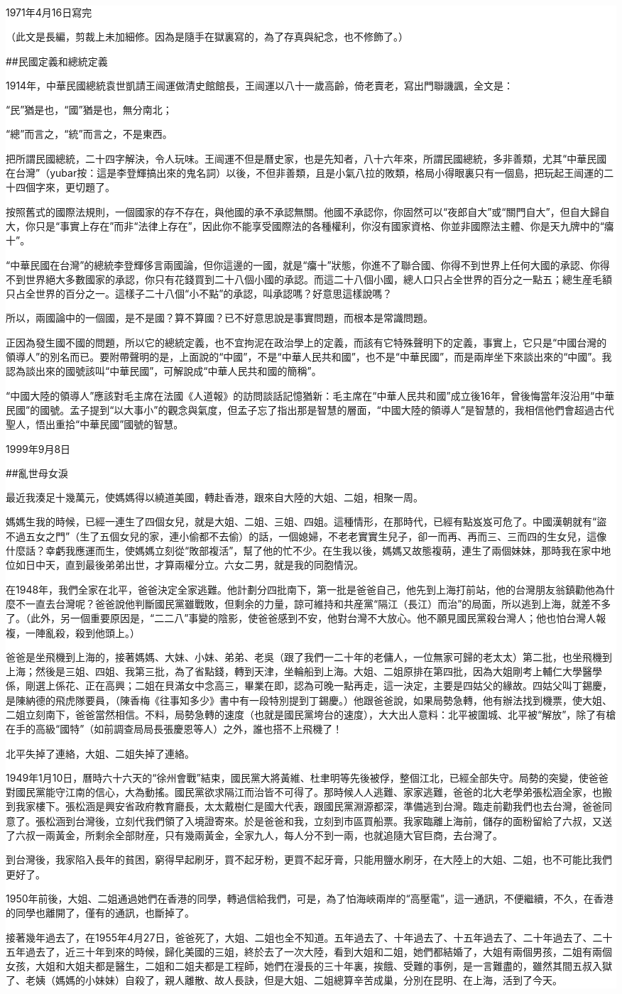 1971年4月16日寫完

（此文是長編，剪裁上未加細修。因為是隨手在獄裏寫的，為了存真與紀念，也不修飾了。）



##民國定義和總統定義

1914年，中華民國總統袁世凱請王闿運做清史館館長，王闿運以八十一歲高齡，倚老賣老，寫出門聯譏諷，全文是：

“民”猶是也，“國”猶是也，無分南北；

“總”而言之，“統”而言之，不是東西。

把所謂民國總統，二十四字解決，令人玩味。王闿運不但是曆史家，也是先知者，八十六年來，所謂民國總統，多非善類，尤其“中華民國在台灣”（yubar按：這是李登輝搞出來的鬼名詞）以後，不但非善類，且是小氣八拉的敗類，格局小得眼裏只有一個島，把玩起王闿運的二十四個字來，更切題了。

按照舊式的國際法規則，一個國家的存不存在，與他國的承不承認無關。他國不承認你，你固然可以“夜郎自大”或“關門自大”，但自大歸自大，你只是“事實上存在”而非“法律上存在”，因此你不能享受國際法的各種權利，你沒有國家資格、你並非國際法主體、你是天九牌中的“癟十”。

“中華民國在台灣”的總統李登輝侈言兩國論，但你這邊的一國，就是“癟十”狀態，你進不了聯合國、你得不到世界上任何大國的承認、你得不到世界絕大多數國家的承認，你只有花錢買到二十八個小國的承認。而這二十八個小國，總人口只占全世界的百分之一點五；總生産毛額只占全世界的百分之一。這樣子二十八個“小不點”的承認，叫承認嗎？好意思這樣說嗎？

所以，兩國論中的一個國，是不是國？算不算國？已不好意思說是事實問題，而根本是常識問題。

正因為發生國不國的問題，所以它的總統定義，也不宜拘泥在政治學上的定義，而該有它特殊聲明下的定義，事實上，它只是“中國台灣的領導人”的別名而已。要附帶聲明的是，上面說的“中國”，不是“中華人民共和國”，也不是“中華民國”，而是兩岸坐下來談出來的“中國”。我認為談出來的國號該叫“中華民國”，可解說成“中華人民共和國的簡稱”。

“中國大陸的領導人”應該對毛主席在法國《人道報》的訪問談話記憶猶新：毛主席在“中華人民共和國”成立後16年，曾後悔當年沒沿用“中華民國”的國號。孟子提到“以大事小”的觀念與氣度，但孟子忘了指出那是智慧的層面，“中國大陸的領導人”是智慧的，我相信他們會超過古代聖人，悟出重拾“中華民國”國號的智慧。

1999年9月8日



##亂世母女淚

最近我湊足十幾萬元，使媽媽得以繞道美國，轉赴香港，跟來自大陸的大姐、二姐，相聚一周。

媽媽生我的時候，已經一連生了四個女兒，就是大姐、二姐、三姐、四姐。這種情形，在那時代，已經有點岌岌可危了。中國漢朝就有“盜不過五女之門”（生了五個女兒的家，連小偷都不去偷）的話，一個媳婦，不老老實實生兒子，卻一而再、再而三、三而四的生女兒，這像什麼話？幸虧我應運而生，使媽媽立刻從“敗部複活”，幫了他的忙不少。在生我以後，媽媽又故態複萌，連生了兩個妹妹，那時我在家中地位如日中天，直到最後弟弟出世，才算兩權分立。六女二男，就是我的同胞情況。

在1948年，我們全家在北平，爸爸決定全家逃難。他計劃分四批南下，第一批是爸爸自己，他先到上海打前站，他的台灣朋友翁鎮勸他為什麼不一直去台灣呢？爸爸說他判斷國民黨雖戰敗，但剩余的力量，諒可維持和共産黨“隔江（長江）而治”的局面，所以逃到上海，就差不多了。（此外，另一個重要原因是，“二二八”事變的陰影，使爸爸感到不安，他對台灣不大放心。他不願見國民黨殺台灣人；他也怕台灣人報複，一陣亂殺，殺到他頭上。）

爸爸是坐飛機到上海的，接著媽媽、大妹、小妹、弟弟、老吳（跟了我們一二十年的老傭人，一位無家可歸的老太太）第二批，也坐飛機到上海；然後是三姐、四姐、我第三批，為了省點錢，轉到天津，坐輪船到上海。大姐、二姐原排在第四批，因為大姐剛考上輔仁大學醫學係，剛選上係花、正在高興；二姐在貝滿女中念高三，畢業在即，認為可晚一點再走，這一決定，主要是四姑父的緣故。四姑父叫丁錫慶，是陳納德的飛虎隊要員，（陳香梅《往事知多少》書中有一段特別提到丁錫慶。）他跟爸爸說，如果局勢急轉，他有辦法找到機票，使大姐、二姐立刻南下，爸爸當然相信。不料，局勢急轉的速度（也就是國民黨垮台的速度），大大出人意料：北平被圍城、北平被“解放”，除了有槍在手的高級“國特”（如前調查局局長張慶恩等人）之外，誰也搭不上飛機了！

北平失掉了連絡，大姐、二姐失掉了連絡。

1949年1月10日，曆時六十六天的“徐州會戰”結束，國民黨大將黃維、杜聿明等先後被俘，整個江北，已經全部失守。局勢的突變，使爸爸對國民黨能守江南的信心，大為動搖。國民黨欲求隔江而治皆不可得了。那時候人人逃難、家家逃難，爸爸的北大老學弟張松涵全家，也搬到我家樓下。張松涵是興安省政府教育廳長，太太戴樹仁是國大代表，跟國民黨淵源都深，準備逃到台灣。臨走前勸我們也去台灣，爸爸同意了。張松涵到台灣後，立刻代我們領了入境證寄來。於是爸爸和我，立刻到市區買船票。我家臨離上海前，儲存的面粉留給了六叔，又送了六叔一兩黃金，所剩余全部財産，只有幾兩黃金，全家九人，每人分不到一兩，也就追隨大官巨商，去台灣了。

到台灣後，我家陷入長年的貧困，窮得早起刷牙，買不起牙粉，更買不起牙膏，只能用鹽水刷牙，在大陸上的大姐、二姐，也不可能比我們更好了。

1950年前後，大姐、二姐通過她們在香港的同學，轉過信給我們，可是，為了怕海峽兩岸的“高壓電”，這一通訊，不便繼續，不久，在香港的同學也離開了，僅有的通訊，也斷掉了。

接著幾年過去了，在1955年4月27日，爸爸死了，大姐、二姐也全不知道。五年過去了、十年過去了、十五年過去了、二十年過去了、二十五年過去了，近三十年到來的時候，歸化美國的三姐，終於去了一次大陸，看到大姐和二姐，她們都結婚了，大姐有兩個男孩，二姐有兩個女孩，大姐和大姐夫都是醫生，二姐和二姐夫都是工程師，她們在漫長的三十年裏，挨餓、受難的事例，是一言難盡的，雖然其間五叔入獄了、老姨（媽媽的小妹妹）自殺了，親人離散、故人長訣，但是大姐、二姐總算辛苦成巢，分別在昆明、在上海，活到了今天。
